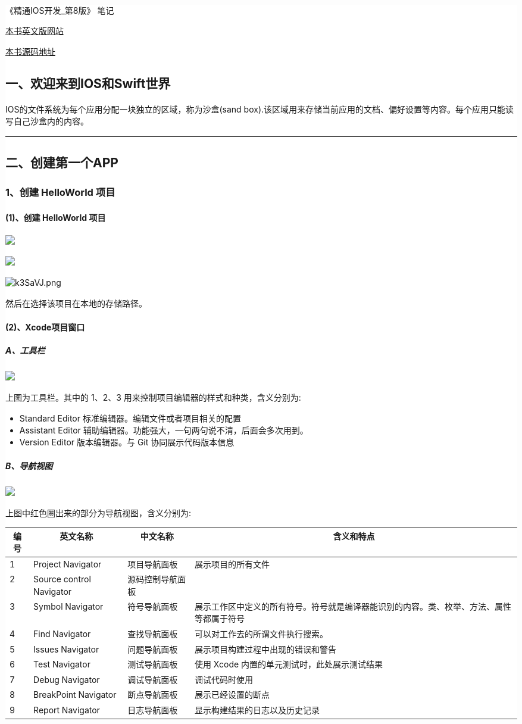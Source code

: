 《精通IOS开发_第8版》 笔记

[本书英文版网站](https://www.apress.com)

[本书源码地址](https://github.com/apress/beg-iphone-dev-w-swift-3)

## 一、欢迎来到IOS和Swift世界

IOS的文件系统为每个应用分配一块独立的区域，称为沙盒(sand box).该区域用来存储当前应用的文档、偏好设置等内容。每个应用只能读写自己沙盒内的内容。


---

## 二、创建第一个APP

### 1、创建 HelloWorld 项目

#### (1)、创建 HelloWorld 项目

![](https://images.gitee.com/uploads/images/2019/0213/113152_e21611ca_930142.png)


![](https://images.gitee.com/uploads/images/2019/0213/113152_bed5f5c0_930142.png)

![k3SaVJ.png](https://images.gitee.com/uploads/images/2019/0213/113152_0306ca88_930142.png)

然后在选择该项目在本地的存储路径。


#### (2)、Xcode项目窗口
##### A、工具栏

![](https://images.gitee.com/uploads/images/2019/0213/113152_f591aec6_930142.png)

上图为工具栏。其中的 1、2、3 用来控制项目编辑器的样式和种类，含义分别为:

* Standard Editor 标准编辑器。编辑文件或者项目相关的配置
* Assistant Editor 辅助编辑器。功能强大，一句两句说不清，后面会多次用到。
* Version Editor 版本编辑器。与 Git 协同展示代码版本信息


##### B、导航视图

![](https://images.gitee.com/uploads/images/2019/0213/113152_48644880_930142.png)

上图中红色圈出来的部分为导航视图，含义分别为:

编号|英文名称|中文名称|含义和特点
---|---|---|---
1 | Project Navigator| 项目导航面板 | 展示项目的所有文件
2 | Source control Navigator | 源码控制导航面板 |
3 | Symbol Navigator | 符号导航面板 | 展示工作区中定义的所有符号。符号就是编译器能识别的内容。类、枚举、方法、属性等都属于符号
4 | Find Navigator | 查找导航面板 | 可以对工作去的所谓文件执行搜索。
5 | Issues Navigator | 问题导航面板 | 展示项目构建过程中出现的错误和警告
6 | Test Navigator | 测试导航面板 | 使用 Xcode 内置的单元测试时，此处展示测试结果
7 | Debug Navigator | 调试导航面板 | 调试代码时使用
8 | BreakPoint Navigator | 断点导航面板 | 展示已经设置的断点
9 | Report Navigator | 日志导航面板 | 显示构建结果的日志以及历史记录
